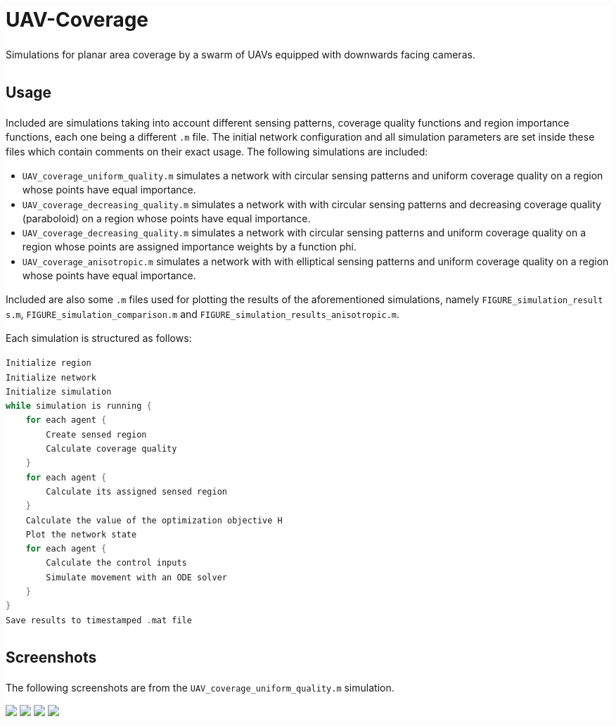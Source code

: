 # UAV-Coverage
Simulations for planar area coverage by a swarm of UAVs equipped with downwards facing cameras.

## Usage
Included are simulations taking into account different sensing patterns, coverage quality functions and region importance functions, each one being a different `.m` file. The initial network configuration and all simulation parameters are set inside these files which contain comments on their exact usage. The following simulations are included:
* `UAV_coverage_uniform_quality.m` simulates a network with circular sensing patterns and uniform coverage quality on a region whose points have equal importance.
* `UAV_coverage_decreasing_quality.m` simulates a network with with circular sensing patterns and decreasing coverage quality (paraboloid) on a region whose points have equal importance.
* `UAV_coverage_decreasing_quality.m` simulates a network with circular sensing patterns and uniform coverage quality on a region whose points are assigned importance weights by a function phi.
* `UAV_coverage_anisotropic.m` simulates a network with with elliptical sensing patterns and uniform coverage quality on a region whose points have equal importance.

Included are also some `.m` files used for plotting the results of the aforementioned simulations, namely `FIGURE_simulation_results.m`, `FIGURE_simulation_comparison.m` and `FIGURE_simulation_results_anisotropic.m`.

Each simulation is structured as follows:
```c
Initialize region
Initialize network
Initialize simulation
while simulation is running {
    for each agent {
        Create sensed region
        Calculate coverage quality
    }
    for each agent {
        Calculate its assigned sensed region
    }
    Calculate the value of the optimization objective H
    Plot the network state
    for each agent {
        Calculate the control inputs
        Simulate movement with an ODE solver
    }
}
Save results to timestamped .mat file
```

## Screenshots
The following screenshots are from the `UAV_coverage_uniform_quality.m` simulation.

<img src="./Screenshots/uniform_circular_3D.png" width="49%"> <img src="./Screenshots/uniform_circular_quality.png" width="49%">
<img src="./Screenshots/uniform_circular_2D.png" width="49%"> <img src="./Screenshots/uniform_circular_objective.png" width="49%">

